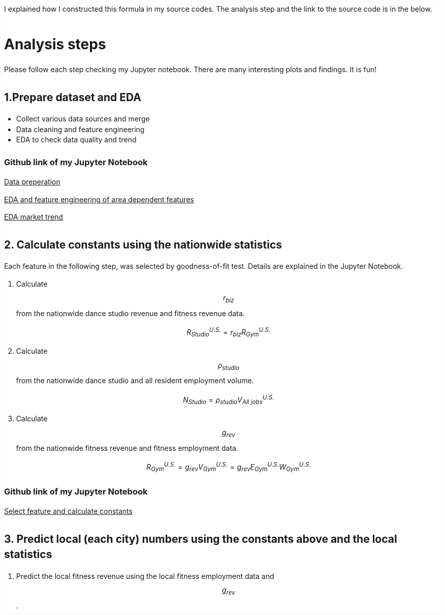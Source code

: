 I explained how I constructed this formula in my source codes.
The analysis step and the link to the source code is in the below.

# Analysis steps
Please follow each step checking my Jupyter notebook.
There are many interesting plots and findings.
It is fun!


## 1.Prepare dataset and EDA
- Collect various data sources and merge
- Data cleaning and feature engineering
- EDA to check data quality and trend

### Github link of my Jupyter Notebook

[Data preperation](https://github.com/minjung-mj-kim/project/blob/master/dance_studio/dancer1_DataPrep.ipynb)

[EDA and feature engineering of area dependent features](https://github.com/minjung-mj-kim/project/blob/master/dance_studio/dancer2_EmpEdaSumStat.ipynb)

[EDA market trend](https://github.com/minjung-mj-kim/project/blob/master/dance_studio/dancer3_MarketTrend.ipynb)

## 2. Calculate constants using the nationwide statistics

Each feature in the following step, 
was selected by goodness-of-fit test.
Details are explained in the Jupyter Notebook.

1. Calculate $$r_{biz}$$ from the nationwide dance studio revenue and fitness revenue data.

    $$R_{Studio}^{U.S.} = r_{biz} R_{Gym}^{U.S.}$$
    
    
2. Calculate $$\rho_{studio}$$ from the nationwide dance studio and all resident employment volume.

    $$N_{Studio} = \rho_{studio} V_{All~jobs}^{U.S.}$$


3. Calculate $$g_{rev}$$ from the nationwide fitness revenue and fitness employment data.

    $$R_{Gym}^{U.S.} = g_{rev} V_{Gym}^{U.S.} = g_{rev} E_{Gym}^{U.S.}W_{Gym}^{U.S.}$$

### Github link of my Jupyter Notebook

[Select feature and calculate constants](https://github.com/minjung-mj-kim/project/blob/master/dance_studio/dancer4_GetConsts.ipynb)


## 3. Predict local (each city) numbers using the constants above and the local statistics

1. Predict the local fitness revenue using the local fitness employment data and $$g_{rev}$$.
